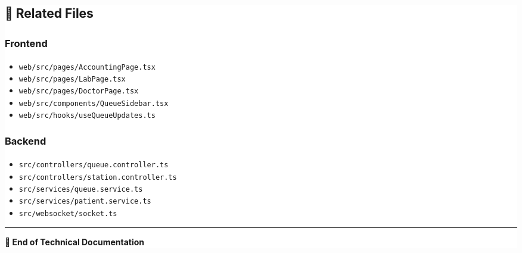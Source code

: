 
## 🔗 Related Files

### Frontend
- `web/src/pages/AccountingPage.tsx`
- `web/src/pages/LabPage.tsx`
- `web/src/pages/DoctorPage.tsx`
- `web/src/components/QueueSidebar.tsx`
- `web/src/hooks/useQueueUpdates.ts`

### Backend
- `src/controllers/queue.controller.ts`
- `src/controllers/station.controller.ts`
- `src/services/queue.service.ts`
- `src/services/patient.service.ts`
- `src/websocket/socket.ts`

---

**📖 End of Technical Documentation**

